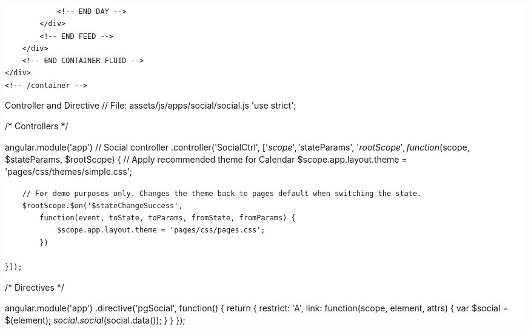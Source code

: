                 <!-- END DAY -->
            </div>
            <!-- END FEED -->
        </div>
        <!-- END CONTAINER FLUID -->
    </div>
    <!-- /container -->
</div>
Controller and Directive
// File: assets/js/apps/social/social.js
'use strict';

/* Controllers */

angular.module('app')
    // Social controller 
    .controller('SocialCtrl', ['$scope', '$stateParams', '$rootScope', function($scope, $stateParams, $rootScope) {
        // Apply recommended theme for Calendar
        $scope.app.layout.theme = 'pages/css/themes/simple.css';

        // For demo purposes only. Changes the theme back to pages default when switching the state. 
        $rootScope.$on('$stateChangeSuccess',
            function(event, toState, toParams, fromState, fromParams) {
                $scope.app.layout.theme = 'pages/css/pages.css';
            })

    }]);

/* Directives */

angular.module('app')
    .directive('pgSocial', function() {
        return {
            restrict: 'A',
            link: function(scope, element, attrs) {
                var $social = $(element);
                $social.social($social.data());
            }
        }
    });
